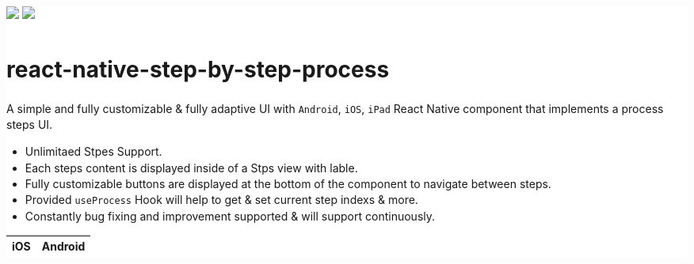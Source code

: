 ![](https://img.shields.io/npm/v/react-native-step-by-step-process.svg?style=flat)
![](https://img.shields.io/npm/dt/react-native-step-by-step-process.svg)

# react-native-step-by-step-process

A simple and fully customizable & fully adaptive UI with `Android`, `iOS`, `iPad` React Native component that implements a process steps UI.

- Unlimitaed Stpes Support.
- Each steps content is displayed inside of a Stps view with lable.
- Fully customizable buttons are displayed at the bottom of the component to navigate between steps.
- Provided `useProcess` Hook will help to get & set current step indexs & more.
- Constantly bug fixing and improvement supported & will support continuously.

|         iOS         | Android |
| :-----------------: | :-----: |